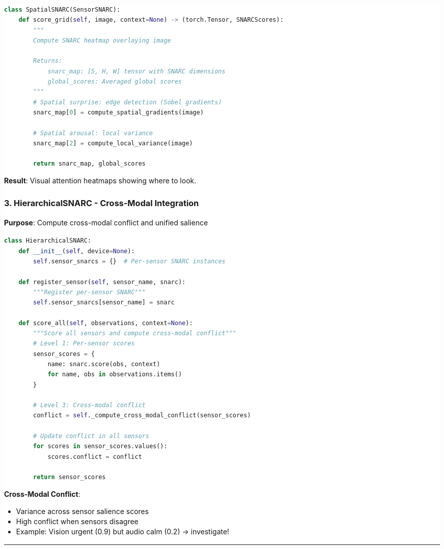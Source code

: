 ```python
class SpatialSNARC(SensorSNARC):
    def score_grid(self, image, context=None) -> (torch.Tensor, SNARCScores):
        """
        Compute SNARC heatmap overlaying image

        Returns:
            snarc_map: [5, H, W] tensor with SNARC dimensions
            global_scores: Averaged global scores
        """
        # Spatial surprise: edge detection (Sobel gradients)
        snarc_map[0] = compute_spatial_gradients(image)

        # Spatial arousal: local variance
        snarc_map[2] = compute_local_variance(image)

        return snarc_map, global_scores
```

**Result**: Visual attention heatmaps showing where to look.

### 3. HierarchicalSNARC - Cross-Modal Integration

**Purpose**: Compute cross-modal conflict and unified salience

```python
class HierarchicalSNARC:
    def __init__(self, device=None):
        self.sensor_snarcs = {}  # Per-sensor SNARC instances

    def register_sensor(self, sensor_name, snarc):
        """Register per-sensor SNARC"""
        self.sensor_snarcs[sensor_name] = snarc

    def score_all(self, observations, context=None):
        """Score all sensors and compute cross-modal conflict"""
        # Level 1: Per-sensor scores
        sensor_scores = {
            name: snarc.score(obs, context)
            for name, obs in observations.items()
        }

        # Level 3: Cross-modal conflict
        conflict = self._compute_cross_modal_conflict(sensor_scores)

        # Update conflict in all sensors
        for scores in sensor_scores.values():
            scores.conflict = conflict

        return sensor_scores
```

**Cross-Modal Conflict**:
- Variance across sensor salience scores
- High conflict when sensors disagree
- Example: Vision urgent (0.9) but audio calm (0.2) → investigate!

---